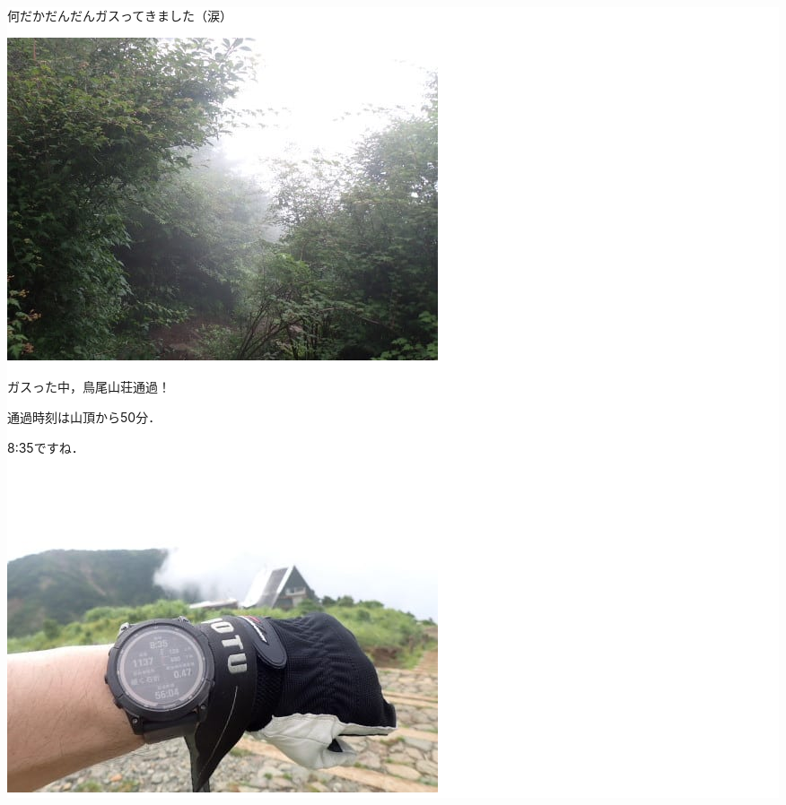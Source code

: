 



何だかだんだんガスってきました（涙）




![319b7e7efd0546aadd8b8313c8bcefe6.jpg](images/319b7e7efd0546aadd8b8313c8bcefe6.jpg)




ガスった中，鳥尾山荘通過！


通過時刻は山頂から50分．


8:35ですね．




![8450057a8aadb750e4baa6d0c5ec7a33.jpg](images/8450057a8aadb750e4baa6d0c5ec7a33.jpg)
